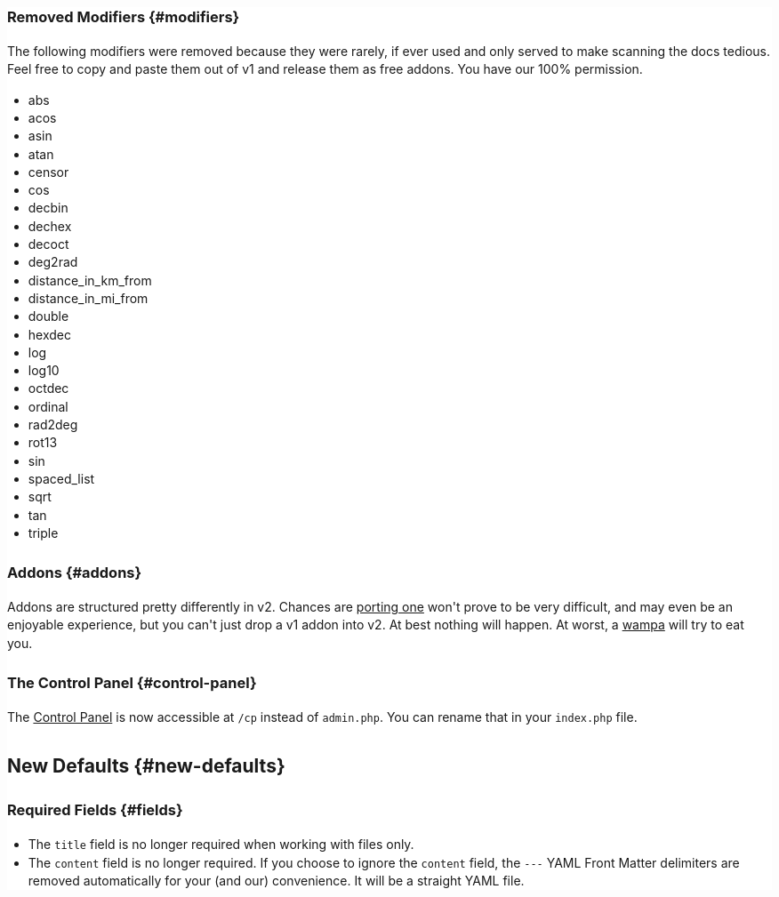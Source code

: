 
### Removed Modifiers {#modifiers}

The following modifiers were removed because they were rarely, if ever used and only served to make scanning the docs tedious. Feel free to copy and paste them out of v1 and release them as free addons. You have our 100% permission.

- abs
- acos
- asin
- atan
- censor
- cos
- decbin
- dechex
- decoct
- deg2rad
- distance_in_km_from
- distance_in_mi_from
- double
- hexdec
- log
- log10
- octdec
- ordinal
- rad2deg
- rot13
- sin
- spaced_list
- sqrt
- tan
- triple

### Addons {#addons}

Addons are structured pretty differently in v2. Chances are [porting one][addons] won't prove to be very difficult, and may even be an enjoyable experience, but you can't just drop a v1 addon into v2. At best nothing will happen. At worst, a [wampa](http://starwars.wikia.com/wiki/Wampa) will try to eat you.

### The Control Panel {#control-panel}

The [Control Panel](control-panel) is now accessible at `/cp` instead of `admin.php`. You can rename that in your `index.php` file.


## New Defaults {#new-defaults}

### Required Fields {#fields}

- The `title` field is no longer required when working with files only.
- The `content` field is no longer required. If you choose to ignore the `content` field, the `---` YAML Front Matter delimiters are removed automatically for your (and our) convenience. It will be a straight YAML file.


[addons]: /addons
[assets]: /assets
[collection]: /content-types#collections
[content-types-guide]: /content-types
[email]: mailto:gentlemen@statamic.com
[leaflet]: http://leafletjs.com/
[name-mangler]: https://manytricks.com/namemangler/
[permissions]: /permissions
[relate-fieldtype]: /fieldtypes/relate
[relate-tag]: /tags/relate
[routes]: /routing#collection-routes
[semver]: http://semver.org
[template-language-guide]: /antlers
[importer]: /importer